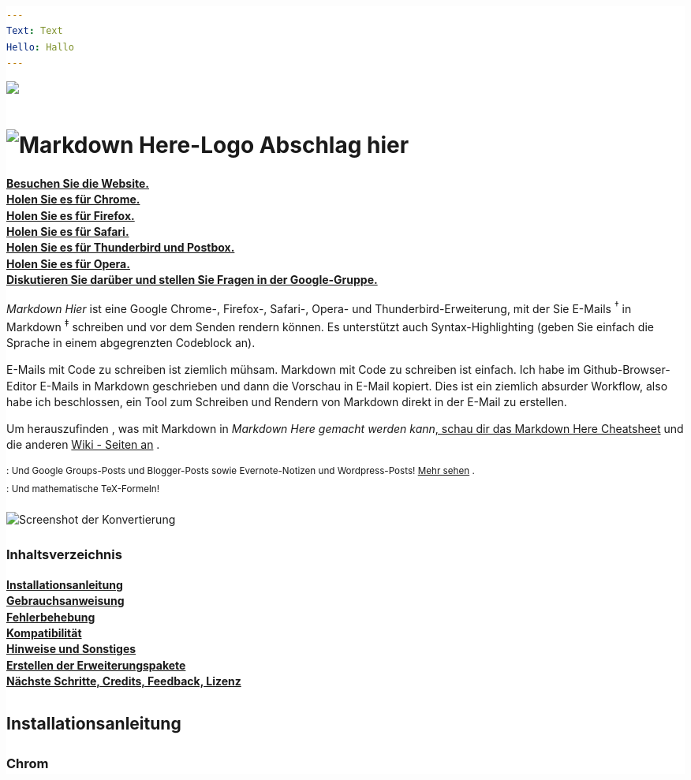 ```yaml
---
Text: Text
Hello: Hallo
---
```


<a href="https://gitlocalize.com/repo/4578/ru?utm_source=badge"> <img src="https://gitlocalize.com/repo/4578/ru/badge.svg"> </a>

# ![Markdown Here-Logo](https://raw.github.com/adam-p/markdown-here/master/src/common/images/icon48.png) Abschlag hier

[**Besuchen Sie die Website.**](http://markdown-here.com)<br>[**Holen Sie es für Chrome.**](https://chrome.google.com/webstore/detail/elifhakcjgalahccnjkneoccemfahfoa)<br>[**Holen Sie es für Firefox.**](https://addons.mozilla.org/en-US/firefox/addon/markdown-here/)<br>[**Holen Sie es für Safari.**](https://s3.amazonaws.com/markdown-here/markdown-here.safariextz)<br>[**Holen Sie es für Thunderbird und Postbox.**](https://addons.mozilla.org/en-US/thunderbird/addon/markdown-here/)<br>[**Holen Sie es für Opera.**](https://addons.opera.com/en/extensions/details/markdown-here/)<br>[**Diskutieren Sie darüber und stellen Sie Fragen in der Google-Gruppe.**](https://groups.google.com/forum/?fromgroups#!forum/markdown-here/)<br>

*Markdown Hier* ist eine Google Chrome-, Firefox-, Safari-, Opera- und Thunderbird-Erweiterung, mit der Sie E-Mails <sup>†</sup> in Markdown <sup>‡</sup> schreiben und vor dem Senden rendern können. Es unterstützt auch Syntax-Highlighting (geben Sie einfach die Sprache in einem abgegrenzten Codeblock an).

E-Mails mit Code zu schreiben ist ziemlich mühsam. Markdown mit Code zu schreiben ist einfach. Ich habe im Github-Browser-Editor E-Mails in Markdown geschrieben und dann die Vorschau in E-Mail kopiert. Dies ist ein ziemlich absurder Workflow, also habe ich beschlossen, ein Tool zum Schreiben und Rendern von Markdown direkt in der E-Mail zu erstellen.

Um herauszufinden , was mit Markdown in *Markdown Here gemacht werden kann*[, schau dir das Markdown Here Cheatsheet](https://github.com/adam-p/markdown-here/wiki/Markdown-Here-Cheatsheet) und die anderen [Wiki - Seiten an](https://github.com/adam-p/markdown-here/wiki) .

<sup>: Und Google Groups-Posts und Blogger-Posts sowie Evernote-Notizen und Wordpress-Posts! <a href="#compatibility">Mehr sehen</a> .</sup><br><sup>: Und mathematische TeX-Formeln!</sup>

![Screenshot der Konvertierung](https://raw.github.com/adam-p/markdown-here/master/store-assets/markdown-here-image1.gimp.png)

### Inhaltsverzeichnis

**[Installationsanleitung](#installation-instructions)**<br>**[Gebrauchsanweisung](#usage-instructions)**<br>**[Fehlerbehebung](#troubleshooting)**<br>**[Kompatibilität](#compatibility)**<br>**[Hinweise und Sonstiges](#notes-and-miscellaneous)**<br>**[Erstellen der Erweiterungspakete](#building-the-extension-bundles)**<br>**[Nächste Schritte, Credits, Feedback, Lizenz](#next-steps)**<br>

## Installationsanleitung

### Chrom
